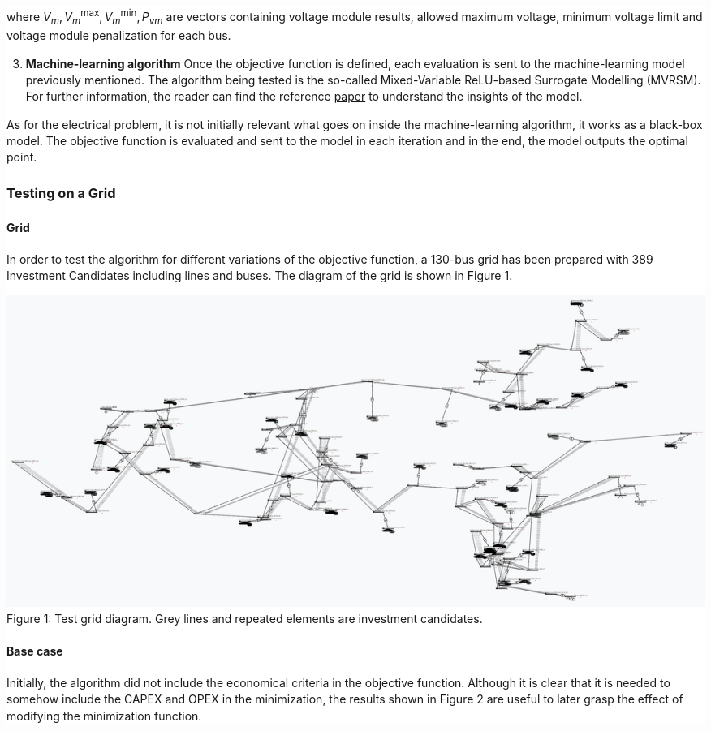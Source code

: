 where $V_m , V^{\text{max}}_m, V^{\text{min}}_m, P_{vm}$ are vectors containing 
voltage module results, allowed maximum voltage, minimum voltage limit and voltage 
module penalization for each bus.

3. **Machine-learning algorithm**
Once the objective function is defined, each evaluation is sent to the 
machine-learning model previously mentioned. The algorithm being tested is the so-called 
Mixed-Variable ReLU-based Surrogate Modelling (MVRSM). 
For further information, the reader can find the reference [paper](https://dl.acm.org/doi/pdf/10.1145/3449726.3463136) 
to understand the insights of the model.

As for the electrical problem, it is not initially relevant what goes on inside the machine-learning algorithm, it
works as a black-box model. The objective function is evaluated and sent to the model in each iteration and in the end,
the model outputs the optimal point.


### Testing on a Grid

#### Grid

In order to test the algorithm for different variations of the objective function, a 
130-bus grid has been prepared with 389 Investment Candidates including lines and buses. 
The diagram of the grid is shown in Figure 1.

![](figures/investments/130bus_grid_diagram.png)
    Figure 1: Test grid diagram. Grey lines and repeated elements are investment candidates.

#### Base case

Initially, the algorithm did not include the economical criteria in the objective function. 
Although it is clear that it is needed to somehow include the CAPEX and OPEX in the minimization, 
the results shown in Figure 2 are useful to later grasp the effect of modifying the minimization function.
